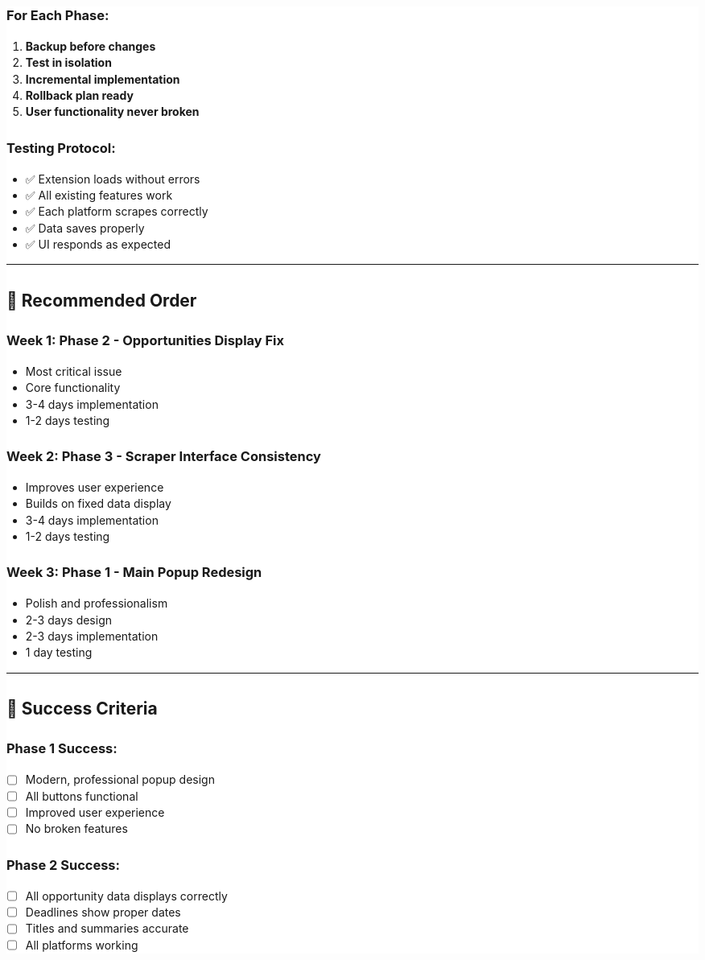 ### For Each Phase:
1. **Backup before changes**
2. **Test in isolation**
3. **Incremental implementation**
4. **Rollback plan ready**
5. **User functionality never broken**

### Testing Protocol:
- ✅ Extension loads without errors
- ✅ All existing features work
- ✅ Each platform scrapes correctly
- ✅ Data saves properly
- ✅ UI responds as expected

---

## 📅 Recommended Order

### **Week 1: Phase 2 - Opportunities Display Fix**
- Most critical issue
- Core functionality
- 3-4 days implementation
- 1-2 days testing

### **Week 2: Phase 3 - Scraper Interface Consistency**
- Improves user experience
- Builds on fixed data display
- 3-4 days implementation
- 1-2 days testing

### **Week 3: Phase 1 - Main Popup Redesign**
- Polish and professionalism
- 2-3 days design
- 2-3 days implementation
- 1 day testing

---

## 🎯 Success Criteria

### Phase 1 Success:
- [ ] Modern, professional popup design
- [ ] All buttons functional
- [ ] Improved user experience
- [ ] No broken features

### Phase 2 Success:
- [ ] All opportunity data displays correctly
- [ ] Deadlines show proper dates
- [ ] Titles and summaries accurate
- [ ] All platforms working
